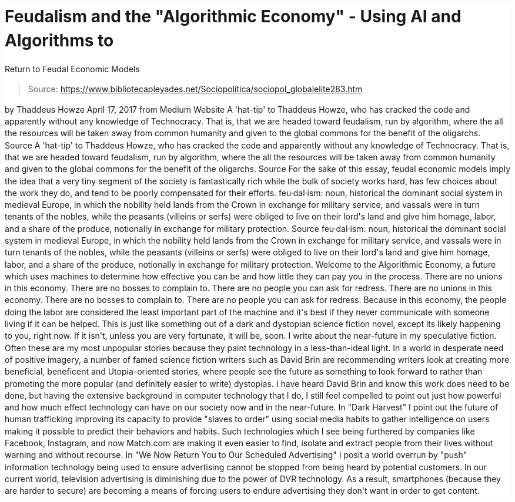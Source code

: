 # Feudalism and the "Algorithmic Economy" - Using AI and Algorithms to 
Return to Feudal Economic Models

> Source: https://www.bibliotecapleyades.net/Sociopolitica/sociopol_globalelite283.htm

by Thaddeus Howze April 17, 2017
from Medium Website
A 'hat-tip' to Thaddeus Howze, who has cracked the code and apparently without any knowledge of Technocracy. That is, that we are headed toward feudalism, run by algorithm, where the all the resources will be taken away from common humanity and given to the global commons for the benefit of the oligarchs. Source
A 'hat-tip' to Thaddeus Howze, who has cracked the code and apparently without any knowledge of Technocracy.
That is, that we are headed toward feudalism, run by algorithm, where the all the resources will be taken away from common humanity and given to the global commons for the benefit of the oligarchs.
Source
For the sake of this essay, feudal economic models imply the idea that a very tiny segment of the society is fantastically rich while the bulk of society works hard, has few choices about the work they do, and tend to be poorly compensated for their efforts.
feu·dal·ism: noun, historical the dominant social system in medieval Europe, in which the nobility held lands from the Crown in exchange for military service, and vassals were in turn tenants of the nobles, while the peasants (villeins or serfs) were obliged to live on their lord's land and give him homage, labor, and a share of the produce, notionally in exchange for military protection. Source
feu·dal·ism: noun, historical
the dominant social system in medieval Europe, in which the nobility held lands from the Crown in exchange for military service, and vassals were in turn tenants of the nobles, while the peasants (villeins or serfs) were obliged to live on their lord's land and give him homage, labor, and a share of the produce, notionally in exchange for military protection.
Welcome to the Algorithmic Economy, a future which uses machines to determine how effective you can be and how little they can pay you in the process.
There are no unions in this economy. There are no bosses to complain to. There are no people you can ask for redress.
There are no unions in this economy.
There are no bosses to complain to.
There are no people you can ask for redress.
Because in this economy, the people doing the labor are considered the least important part of the machine and it's best if they never communicate with someone living if it can be helped.
This is just like something out of a dark and dystopian science fiction novel, except its likely happening to you, right now. If it isn't, unless you are very fortunate, it will be, soon.
I write about the near-future in my speculative fiction.
Often these are my most unpopular stories because they paint technology in a less-than-ideal light.
In a world in desperate need of positive imagery, a number of famed science fiction writers such as David Brin are recommending writers look at creating more beneficial, beneficent and Utopia-oriented stories, where people see the future as something to look forward to rather than promoting the more popular (and definitely easier to write) dystopias.
I have heard David Brin and know this work does need to be done, but having the extensive background in computer technology that I do, I still feel compelled to point out just how powerful and how much effect technology can have on our society now and in the near-future.
In "Dark Harvest" I point out the future of human trafficking improving its capacity to provide "slaves to order" using social media habits to gather intelligence on users making it possible to predict their behaviors and habits.
Such technologies which I see being furthered by companies like Facebook, Instagram, and now Match.com are making it even easier to find, isolate and extract people from their lives without warning and without recourse.
In "We Now Return You to Our Scheduled Advertising" I posit a world overrun by "push" information technology being used to ensure advertising cannot be stopped from being heard by potential customers.
In our current world, television advertising is diminishing due to the power of DVR technology. As a result, smartphones (because they are harder to secure) are becoming a means of forcing users to endure advertising they don't want in order to get content.